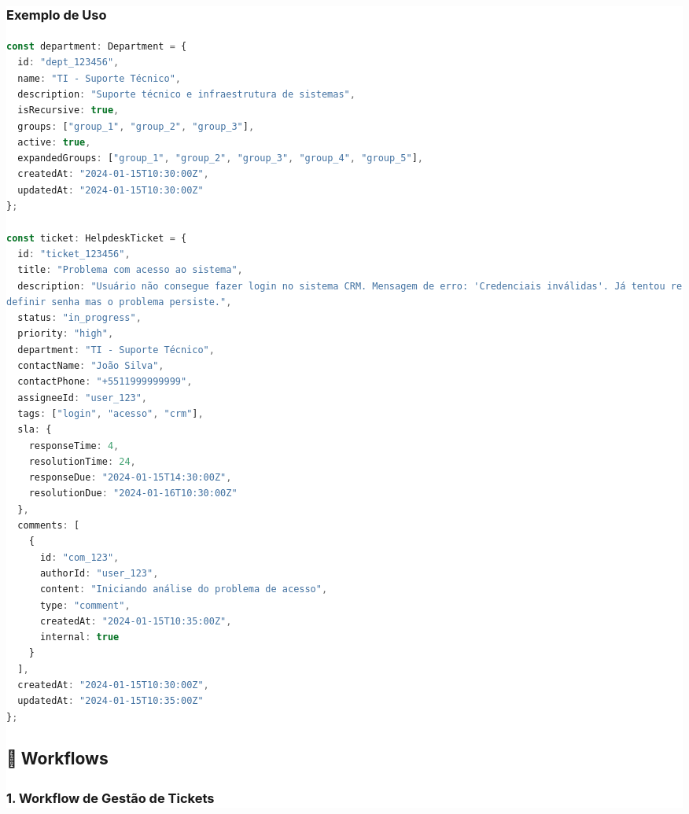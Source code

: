 ### Exemplo de Uso
```typescript
const department: Department = {
  id: "dept_123456",
  name: "TI - Suporte Técnico",
  description: "Suporte técnico e infraestrutura de sistemas",
  isRecursive: true,
  groups: ["group_1", "group_2", "group_3"],
  active: true,
  expandedGroups: ["group_1", "group_2", "group_3", "group_4", "group_5"],
  createdAt: "2024-01-15T10:30:00Z",
  updatedAt: "2024-01-15T10:30:00Z"
};

const ticket: HelpdeskTicket = {
  id: "ticket_123456",
  title: "Problema com acesso ao sistema",
  description: "Usuário não consegue fazer login no sistema CRM. Mensagem de erro: 'Credenciais inválidas'. Já tentou redefinir senha mas o problema persiste.",
  status: "in_progress",
  priority: "high",
  department: "TI - Suporte Técnico",
  contactName: "João Silva",
  contactPhone: "+5511999999999",
  assigneeId: "user_123",
  tags: ["login", "acesso", "crm"],
  sla: {
    responseTime: 4,
    resolutionTime: 24,
    responseDue: "2024-01-15T14:30:00Z",
    resolutionDue: "2024-01-16T10:30:00Z"
  },
  comments: [
    {
      id: "com_123",
      authorId: "user_123",
      content: "Iniciando análise do problema de acesso",
      type: "comment",
      createdAt: "2024-01-15T10:35:00Z",
      internal: true
    }
  ],
  createdAt: "2024-01-15T10:30:00Z",
  updatedAt: "2024-01-15T10:35:00Z"
};
```

## 🔄 Workflows

### 1. Workflow de Gestão de Tickets
